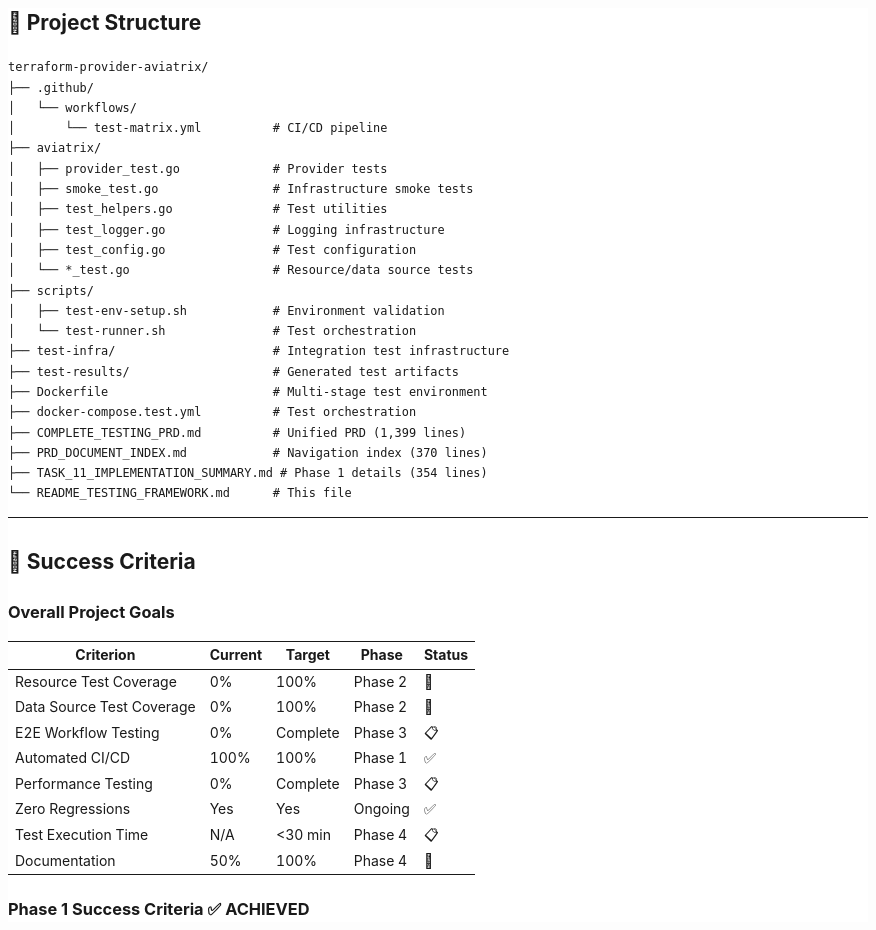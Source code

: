 
## 📂 Project Structure

```
terraform-provider-aviatrix/
├── .github/
│   └── workflows/
│       └── test-matrix.yml          # CI/CD pipeline
├── aviatrix/
│   ├── provider_test.go             # Provider tests
│   ├── smoke_test.go                # Infrastructure smoke tests
│   ├── test_helpers.go              # Test utilities
│   ├── test_logger.go               # Logging infrastructure
│   ├── test_config.go               # Test configuration
│   └── *_test.go                    # Resource/data source tests
├── scripts/
│   ├── test-env-setup.sh            # Environment validation
│   └── test-runner.sh               # Test orchestration
├── test-infra/                      # Integration test infrastructure
├── test-results/                    # Generated test artifacts
├── Dockerfile                       # Multi-stage test environment
├── docker-compose.test.yml          # Test orchestration
├── COMPLETE_TESTING_PRD.md          # Unified PRD (1,399 lines)
├── PRD_DOCUMENT_INDEX.md            # Navigation index (370 lines)
├── TASK_11_IMPLEMENTATION_SUMMARY.md # Phase 1 details (354 lines)
└── README_TESTING_FRAMEWORK.md      # This file
```

---

## 🎯 Success Criteria

### Overall Project Goals

| Criterion | Current | Target | Phase | Status |
|-----------|---------|--------|-------|--------|
| Resource Test Coverage | 0% | 100% | Phase 2 | 🔄 |
| Data Source Test Coverage | 0% | 100% | Phase 2 | 🔄 |
| E2E Workflow Testing | 0% | Complete | Phase 3 | 📋 |
| Automated CI/CD | 100% | 100% | Phase 1 | ✅ |
| Performance Testing | 0% | Complete | Phase 3 | 📋 |
| Zero Regressions | Yes | Yes | Ongoing | ✅ |
| Test Execution Time | N/A | <30 min | Phase 4 | 📋 |
| Documentation | 50% | 100% | Phase 4 | 🔄 |

### Phase 1 Success Criteria ✅ ACHIEVED
